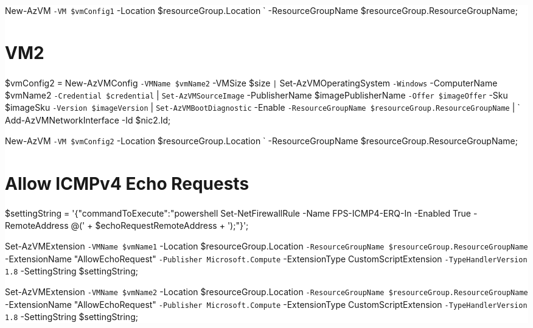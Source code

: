 New-AzVM `
    -VM $vmConfig1 `
    -Location $resourceGroup.Location `
    -ResourceGroupName $resourceGroup.ResourceGroupName;

# VM2
$vmConfig2 = New-AzVMConfig `
    -VMName $vmName2 `
    -VMSize $size `
    | `
    Set-AzVMOperatingSystem `
        -Windows `
        -ComputerName $vmName2 `
        -Credential $credential `
    | `
    Set-AzVMSourceImage `
          -PublisherName $imagePublisherName `
          -Offer $imageOffer `
          -Sku $imageSku `
          -Version $imageVersion `
    | `
    Set-AzVMBootDiagnostic `
        -Enable `
        -ResourceGroupName $resourceGroup.ResourceGroupName `
    | `
    Add-AzVMNetworkInterface -Id $nic2.Id;

New-AzVM `
    -VM $vmConfig2 `
    -Location $resourceGroup.Location `
    -ResourceGroupName $resourceGroup.ResourceGroupName;


# Allow ICMPv4 Echo Requests
$settingString = '{"commandToExecute":"powershell Set-NetFirewallRule -Name FPS-ICMP4-ERQ-In -Enabled True -RemoteAddress @(' + $echoRequestRemoteAddress + ');"}';

Set-AzVMExtension `
    -VMName $vmName1 `
    -Location $resourceGroup.Location `
    -ResourceGroupName $resourceGroup.ResourceGroupName `
    -ExtensionName "AllowEchoRequest" `
    -Publisher Microsoft.Compute `
    -ExtensionType CustomScriptExtension `
    -TypeHandlerVersion 1.8 `
    -SettingString $settingString;

Set-AzVMExtension `
    -VMName $vmName2 `
    -Location $resourceGroup.Location `
    -ResourceGroupName $resourceGroup.ResourceGroupName `
    -ExtensionName "AllowEchoRequest" `
    -Publisher Microsoft.Compute `
    -ExtensionType CustomScriptExtension `
    -TypeHandlerVersion 1.8 `
    -SettingString $settingString;

